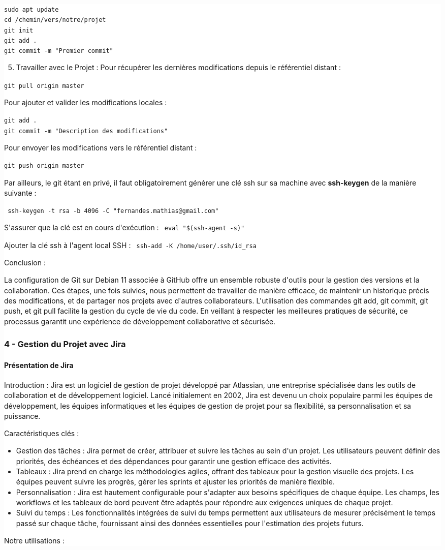 ```sudo apt update``` <br>
``` cd /chemin/vers/notre/projet ``` <br>
``` git init ``` <br>
``` git add . ``` <br>
``` git commit -m "Premier commit" ``` <br>

5. Travailler avec le Projet :
Pour récupérer les dernières modifications depuis le référentiel distant :

``` git pull origin master ```

Pour ajouter et valider les modifications locales :

``` git add . ``` <br>
``` git commit -m "Description des modifications" ``` 

Pour envoyer les modifications vers le référentiel distant :

``` git push origin master ```

Par ailleurs, le git étant en privé, il faut obligatoirement générer une clé ssh sur sa machine avec **ssh-keygen** de la manière suivante : 

``` ssh-keygen -t rsa -b 4096 -C "fernandes.mathias@gmail.com"```

S'assurer que la clé est en cours d'exécution :
``` eval "$(ssh-agent -s)"```

Ajouter la clé ssh à l'agent local SSH :
``` ssh-add -K /home/user/.ssh/id_rsa```

                                          
Conclusion :

La configuration de Git sur Debian 11 associée à GitHub offre un ensemble robuste d'outils pour la gestion des versions et la collaboration. Ces étapes, une fois suivies, nous permettent de travailler de manière efficace, de maintenir un historique précis des modifications, et de partager nos projets avec d'autres collaborateurs. L'utilisation des commandes git add, git commit, git push, et git pull facilite la gestion du cycle de vie du code. En veillant à respecter les meilleures pratiques de sécurité, ce processus garantit une expérience de développement collaborative et sécurisée.

### 4 - Gestion du Projet avec Jira

#### Présentation de Jira

Introduction :
Jira est un logiciel de gestion de projet développé par Atlassian, une entreprise spécialisée dans les outils de collaboration et de développement logiciel. Lancé initialement en 2002, Jira est devenu un choix populaire parmi les équipes de développement, les équipes informatiques et les équipes de gestion de projet pour sa flexibilité, sa personnalisation et sa puissance.

Caractéristiques clés :
- Gestion des tâches : Jira permet de créer, attribuer et suivre les tâches au sein d'un projet. Les utilisateurs peuvent définir des priorités, des échéances et des dépendances pour garantir une gestion efficace des activités.
- Tableaux : Jira prend en charge les méthodologies agiles, offrant des tableaux pour la gestion visuelle des projets. Les équipes peuvent suivre les progrès, gérer les sprints et ajuster les priorités de manière flexible.
- Personnalisation : Jira est hautement configurable pour s'adapter aux besoins spécifiques de chaque équipe. Les champs, les workflows et les tableaux de bord peuvent être adaptés pour répondre aux exigences uniques de chaque projet.
- Suivi du temps : Les fonctionnalités intégrées de suivi du temps permettent aux utilisateurs de mesurer précisément le temps passé sur chaque tâche, fournissant ainsi des données essentielles pour l'estimation des projets futurs.
  
Notre utilisations :<br>
```